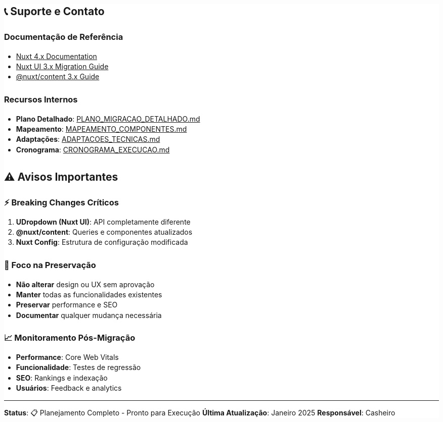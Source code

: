 

## 📞 Suporte e Contato

### Documentação de Referência
- [Nuxt 4.x Documentation](https://nuxt.com/)
- [Nuxt UI 3.x Migration Guide](https://ui.nuxt.com/)
- [@nuxt/content 3.x Guide](https://content.nuxt.com/)

### Recursos Internos
- **Plano Detalhado**: [PLANO_MIGRACAO_DETALHADO.md](./PLANO_MIGRACAO_DETALHADO.md)
- **Mapeamento**: [MAPEAMENTO_COMPONENTES.md](./MAPEAMENTO_COMPONENTES.md)
- **Adaptações**: [ADAPTACOES_TECNICAS.md](./ADAPTACOES_TECNICAS.md)
- **Cronograma**: [CRONOGRAMA_EXECUCAO.md](./CRONOGRAMA_EXECUCAO.md)

## ⚠️ Avisos Importantes

### ⚡ Breaking Changes Críticos
1. **UDropdown (Nuxt UI)**: API completamente diferente
2. **@nuxt/content**: Queries e componentes atualizados
3. **Nuxt Config**: Estrutura de configuração modificada

### 🎯 Foco na Preservação
- **Não alterar** design ou UX sem aprovação
- **Manter** todas as funcionalidades existentes
- **Preservar** performance e SEO
- **Documentar** qualquer mudança necessária

### 📈 Monitoramento Pós-Migração
- **Performance**: Core Web Vitals
- **Funcionalidade**: Testes de regressão
- **SEO**: Rankings e indexação
- **Usuários**: Feedback e analytics

---

**Status**: 📋 Planejamento Completo - Pronto para Execução
**Última Atualização**: Janeiro 2025
**Responsável**: Casheiro